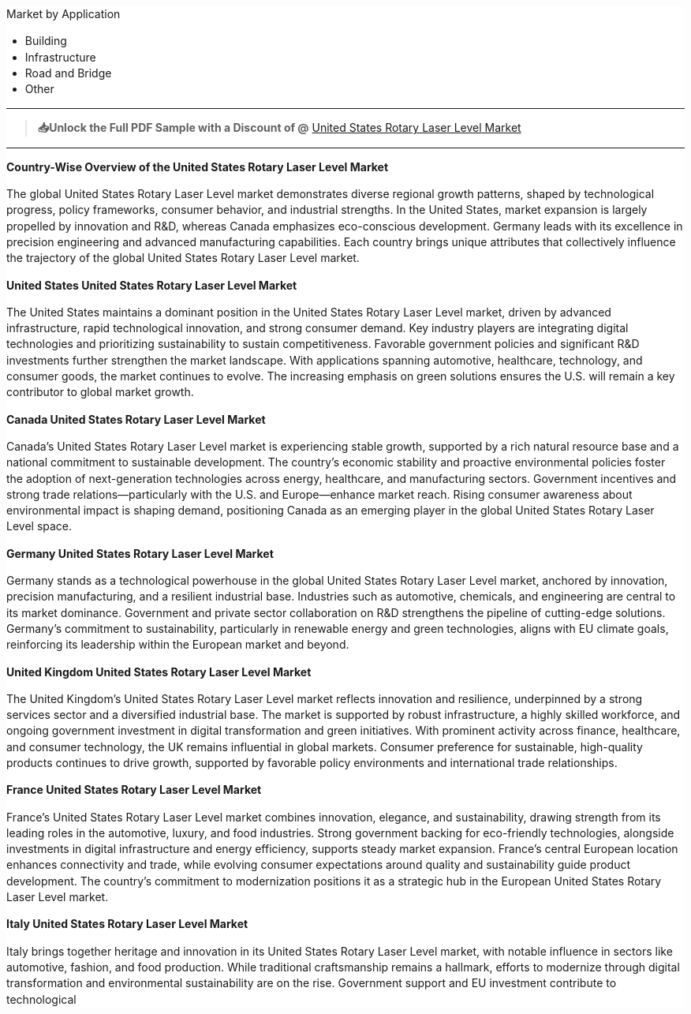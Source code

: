 Market by Application</h3><ul><li>Building</li><li>Infrastructure</li><li>Road and Bridge</li><li>Other</li></ul></p><hr /><blockquote><p><strong>📥Unlock the Full PDF Sample with a Discount of @</strong> <a href="https://www.marketresearchintellect.com/ask-for-discount/?rid=1073890&amp;utm_source=Github-April&amp;utm_medium=016">United States Rotary Laser Level Market</a></p></blockquote><hr /><p class="" data-start="217" data-end="261"><strong data-start="217" data-end="261">Country-Wise Overview of the United States Rotary Laser Level Market</strong></p><p class="" data-start="263" data-end="774">The global United States Rotary Laser Level market demonstrates diverse regional growth patterns, shaped by technological progress, policy frameworks, consumer behavior, and industrial strengths. In the United States, market expansion is largely propelled by innovation and R&amp;D, whereas Canada emphasizes eco-conscious development. Germany leads with its excellence in precision engineering and advanced manufacturing capabilities. Each country brings unique attributes that collectively influence the trajectory of the global United States Rotary Laser Level market.</p><p class="" data-start="776" data-end="1421"><strong data-start="776" data-end="805">United States United States Rotary Laser Level Market</strong></p><p class="" data-start="776" data-end="1421">The United States maintains a dominant position in the United States Rotary Laser Level market, driven by advanced infrastructure, rapid technological innovation, and strong consumer demand. Key industry players are integrating digital technologies and prioritizing sustainability to sustain competitiveness. Favorable government policies and significant R&amp;D investments further strengthen the market landscape. With applications spanning automotive, healthcare, technology, and consumer goods, the market continues to evolve. The increasing emphasis on green solutions ensures the U.S. will remain a key contributor to global market growth.</p><p class="" data-start="1423" data-end="2019"><strong data-start="1423" data-end="1445">Canada United States Rotary Laser Level Market</strong></p><p class="" data-start="1423" data-end="2019">Canada&rsquo;s United States Rotary Laser Level market is experiencing stable growth, supported by a rich natural resource base and a national commitment to sustainable development. The country&rsquo;s economic stability and proactive environmental policies foster the adoption of next-generation technologies across energy, healthcare, and manufacturing sectors. Government incentives and strong trade relations&mdash;particularly with the U.S. and Europe&mdash;enhance market reach. Rising consumer awareness about environmental impact is shaping demand, positioning Canada as an emerging player in the global United States Rotary Laser Level space.</p><p class="" data-start="2021" data-end="2591"><strong data-start="2021" data-end="2044">Germany United States Rotary Laser Level Market</strong></p><p class="" data-start="2021" data-end="2591">Germany stands as a technological powerhouse in the global United States Rotary Laser Level market, anchored by innovation, precision manufacturing, and a resilient industrial base. Industries such as automotive, chemicals, and engineering are central to its market dominance. Government and private sector collaboration on R&amp;D strengthens the pipeline of cutting-edge solutions. Germany&rsquo;s commitment to sustainability, particularly in renewable energy and green technologies, aligns with EU climate goals, reinforcing its leadership within the European market and beyond.</p><p class="" data-start="2593" data-end="3221"><strong data-start="2593" data-end="2623">United Kingdom United States Rotary Laser Level Market</strong></p><p class="" data-start="2593" data-end="3221">The United Kingdom&rsquo;s United States Rotary Laser Level market reflects innovation and resilience, underpinned by a strong services sector and a diversified industrial base. The market is supported by robust infrastructure, a highly skilled workforce, and ongoing government investment in digital transformation and green initiatives. With prominent activity across finance, healthcare, and consumer technology, the UK remains influential in global markets. Consumer preference for sustainable, high-quality products continues to drive growth, supported by favorable policy environments and international trade relationships.</p><p class="" data-start="3223" data-end="3838"><strong data-start="3223" data-end="3245">France United States Rotary Laser Level Market</strong></p><p class="" data-start="3223" data-end="3838">France&rsquo;s United States Rotary Laser Level market combines innovation, elegance, and sustainability, drawing strength from its leading roles in the automotive, luxury, and food industries. Strong government backing for eco-friendly technologies, alongside investments in digital infrastructure and energy efficiency, supports steady market expansion. France&rsquo;s central European location enhances connectivity and trade, while evolving consumer expectations around quality and sustainability guide product development. The country&rsquo;s commitment to modernization positions it as a strategic hub in the European United States Rotary Laser Level market.</p><p class="" data-start="3840" data-end="4422"><strong data-start="3840" data-end="3861">Italy United States Rotary Laser Level Market</strong></p><p class="" data-start="3840" data-end="4422">Italy brings together heritage and innovation in its United States Rotary Laser Level market, with notable influence in sectors like automotive, fashion, and food production. While traditional craftsmanship remains a hallmark, efforts to modernize through digital transformation and environmental sustainability are on the rise. Government support and EU investment contribute to technological